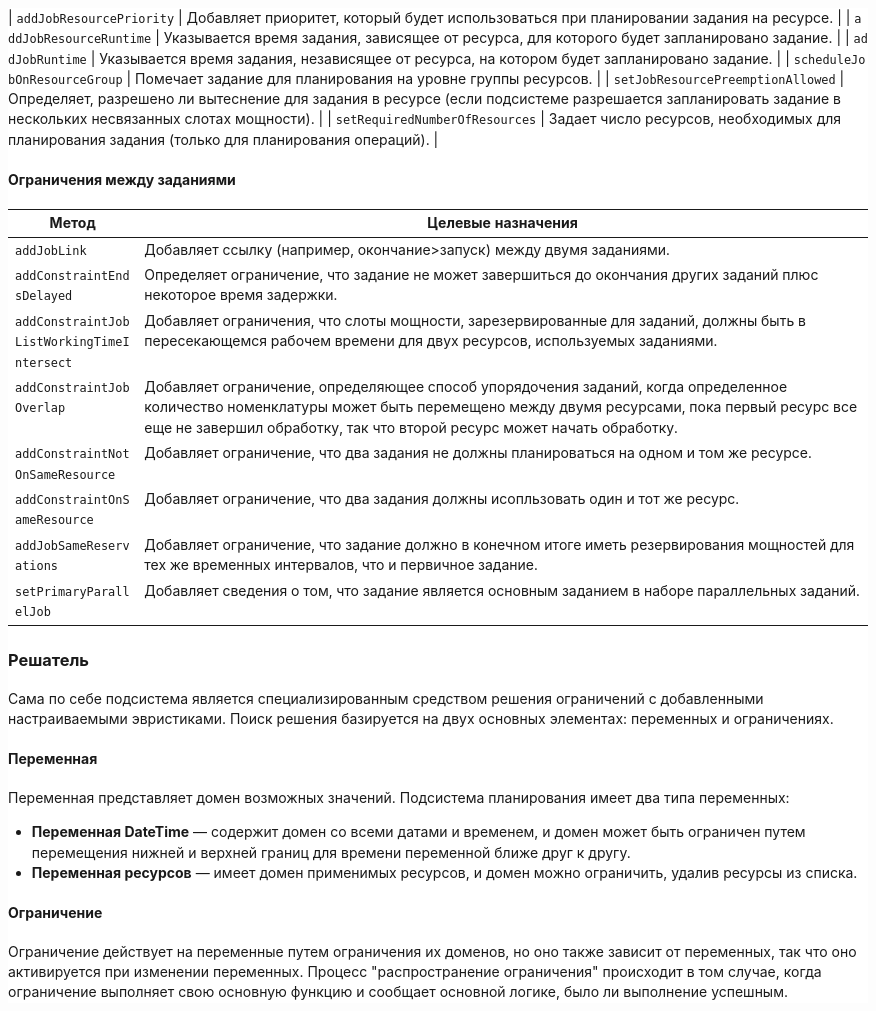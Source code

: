 | `addJobResourcePriority` | Добавляет приоритет, который будет использоваться при планировании задания на ресурсе. |
| `addJobResourceRuntime` | Указывается время задания, зависящее от ресурса, для которого будет запланировано задание. |
| `addJobRuntime` | Указывается время задания, независящее от ресурса, на котором будет запланировано задание. |
| `scheduleJobOnResourceGroup` | Помечает задание для планирования на уровне группы ресурсов. |
| `setJobResourcePreemptionAllowed` | Определяет, разрешено ли вытеснение для задания в ресурсе (если подсистеме разрешается запланировать задание в нескольких несвязанных слотах мощности). |
| `setRequiredNumberOfResources` | Задает число ресурсов, необходимых для планирования задания (только для планирования операций). |

#### <a name="constraints-between-jobs"></a>Ограничения между заданиями

| **Метод** | **Целевые назначения** |
| --- | --- |
| `addJobLink` | Добавляет ссылку (например, окончание\>запуск) между двумя заданиями. |
| `addConstraintEndsDelayed` | Определяет ограничение, что задание не может завершиться до окончания других заданий плюс некоторое время задержки. |
| `addConstraintJobListWorkingTimeIntersect` | Добавляет ограничения, что слоты мощности, зарезервированные для заданий, должны быть в пересекающемся рабочем времени для двух ресурсов, используемых заданиями. |
| `addConstraintJobOverlap` | Добавляет ограничение, определяющее способ упорядочения заданий, когда определенное количество номенклатуры может быть перемещено между двумя ресурсами, пока первый ресурс все еще не завершил обработку, так что второй ресурс может начать обработку. |
| `addConstraintNotOnSameResource` | Добавляет ограничение, что два задания не должны планироваться на одном и том же ресурсе. |
| `addConstraintOnSameResource` | Добавляет ограничение, что два задания должны исопльзовать один и тот же ресурс. |
| `addJobSameReservations` | Добавляет ограничение, что задание должно в конечном итоге иметь резервирования мощностей для тех же временных интервалов, что и первичное задание. |
| `setPrimaryParallelJob` | Добавляет сведения о том, что задание является основным заданием в наборе параллельных заданий. |

### <a name="solver"></a>Решатель

Сама по себе подсистема является специализированным средством решения ограничений с добавленными настраиваемыми эвристиками. Поиск решения базируется на двух основных элементах: переменных и ограничениях.

#### <a name="variable"></a>Переменная

Переменная представляет домен возможных значений. Подсистема планирования имеет два типа переменных:

- **Переменная DateTime** — содержит домен со всеми датами и временем, и домен может быть ограничен путем перемещения нижней и верхней границ для времени переменной ближе друг к другу.
- **Переменная ресурсов** — имеет домен применимых ресурсов, и домен можно ограничить, удалив ресурсы из списка.

#### <a name="constraint"></a>Ограничение

Ограничение действует на переменные путем ограничения их доменов, но оно также зависит от переменных, так что оно активируется при изменении переменных. Процесс "распространение ограничения" происходит в том случае, когда ограничение выполняет свою основную функцию и сообщает основной логике, было ли выполнение успешным.
